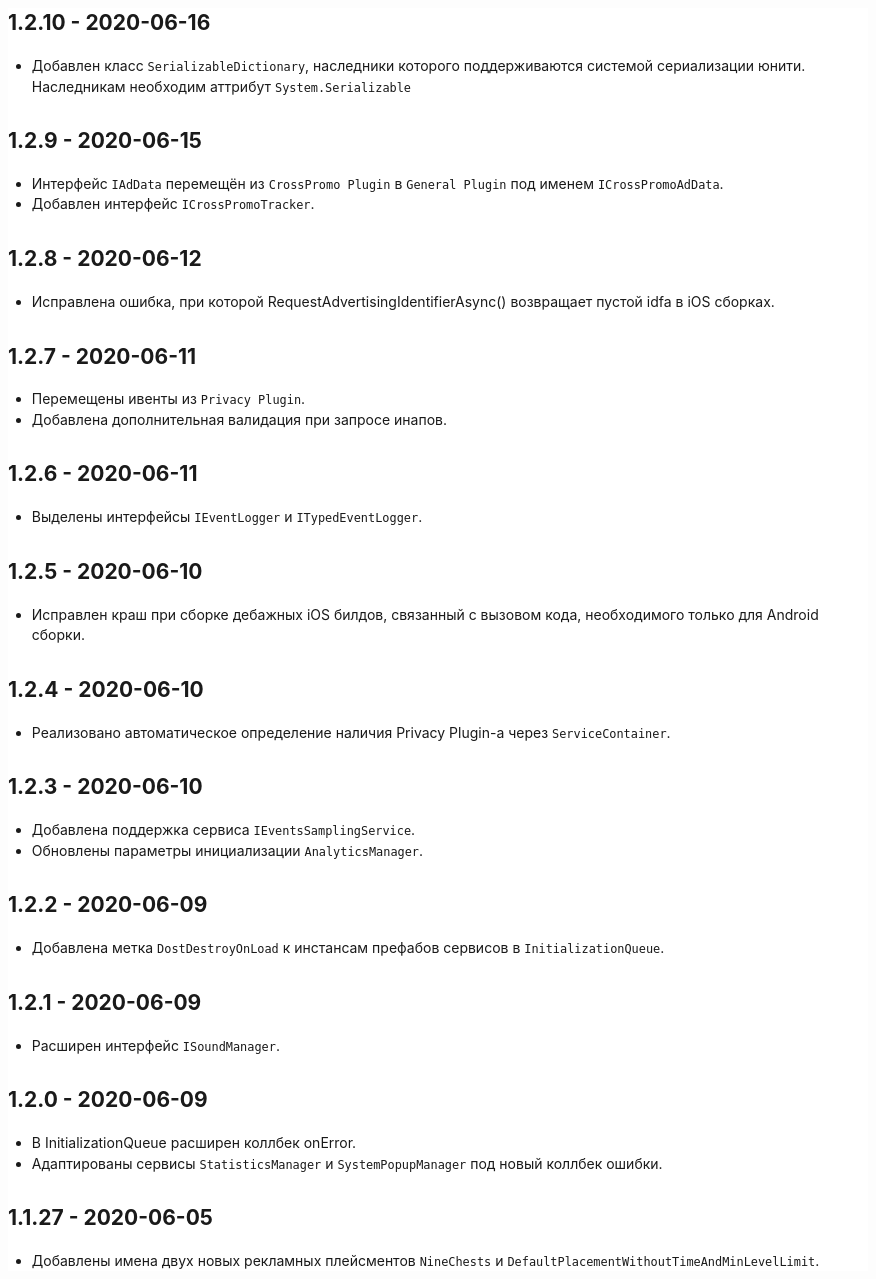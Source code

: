 ## 1.2.10 - 2020-06-16
* Добавлен класс `SerializableDictionary`, наследники которого поддерживаются системой сериализации юнити. Наследникам необходим аттрибут `System.Serializable`

## 1.2.9 - 2020-06-15
* Интерфейс `IAdData` перемещён из `CrossPromo Plugin` в `General Plugin` под именем `ICrossPromoAdData`.
* Добавлен интерфейс `ICrossPromoTracker`.

## 1.2.8 - 2020-06-12
* Исправлена ошибка, при которой RequestAdvertisingIdentifierAsync() возвращает пустой idfa в iOS сборках.

## 1.2.7 - 2020-06-11
* Перемещены ивенты из `Privacy Plugin`.
* Добавлена дополнительная валидация при запросе инапов.

## 1.2.6 - 2020-06-11
* Выделены интерфейсы `IEventLogger` и `ITypedEventLogger`.

## 1.2.5 - 2020-06-10
* Исправлен краш при сборке дебажных iOS билдов, связанный с вызовом кода, необходимого только для Android сборки.

## 1.2.4 - 2020-06-10
* Реализовано автоматическое определение наличия Privacy Plugin-a через `ServiceContainer`.

## 1.2.3 - 2020-06-10
* Добавлена поддержка сервиса `IEventsSamplingService`.
* Обновлены параметры инициализации `AnalyticsManager`.

## 1.2.2 - 2020-06-09
* Добавлена метка `DostDestroyOnLoad` к инстансам префабов сервисов в `InitializationQueue`.

## 1.2.1 - 2020-06-09
* Расширен интерфейс `ISoundManager`.

## 1.2.0 - 2020-06-09
* В InitializationQueue расширен коллбек onError.
* Адаптированы сервисы `StatisticsManager` и `SystemPopupManager` под новый коллбек ошибки.

## 1.1.27 - 2020-06-05
* Добавлены имена двух новых рекламных плейсментов `NineChests` и `DefaultPlacementWithoutTimeAndMinLevelLimit`.

